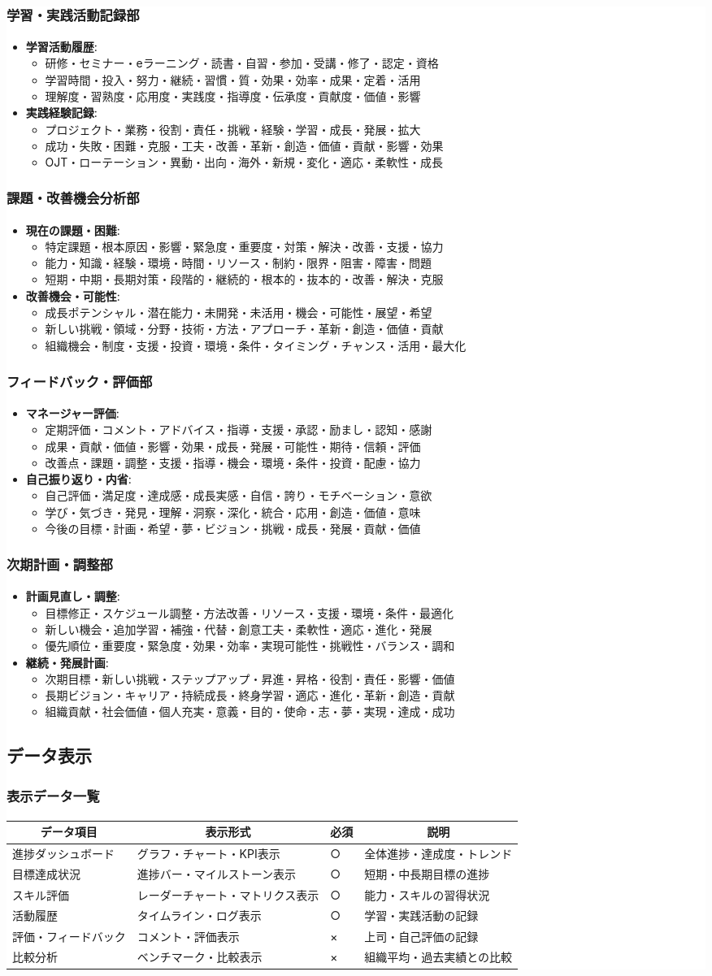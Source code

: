 ### 学習・実践活動記録部
- **学習活動履歴**:
  - 研修・セミナー・eラーニング・読書・自習・参加・受講・修了・認定・資格
  - 学習時間・投入・努力・継続・習慣・質・効果・効率・成果・定着・活用
  - 理解度・習熟度・応用度・実践度・指導度・伝承度・貢献度・価値・影響
- **実践経験記録**:
  - プロジェクト・業務・役割・責任・挑戦・経験・学習・成長・発展・拡大
  - 成功・失敗・困難・克服・工夫・改善・革新・創造・価値・貢献・影響・効果
  - OJT・ローテーション・異動・出向・海外・新規・変化・適応・柔軟性・成長

### 課題・改善機会分析部
- **現在の課題・困難**:
  - 特定課題・根本原因・影響・緊急度・重要度・対策・解決・改善・支援・協力
  - 能力・知識・経験・環境・時間・リソース・制約・限界・阻害・障害・問題
  - 短期・中期・長期対策・段階的・継続的・根本的・抜本的・改善・解決・克服
- **改善機会・可能性**:
  - 成長ポテンシャル・潜在能力・未開発・未活用・機会・可能性・展望・希望
  - 新しい挑戦・領域・分野・技術・方法・アプローチ・革新・創造・価値・貢献
  - 組織機会・制度・支援・投資・環境・条件・タイミング・チャンス・活用・最大化

### フィードバック・評価部
- **マネージャー評価**:
  - 定期評価・コメント・アドバイス・指導・支援・承認・励まし・認知・感謝
  - 成果・貢献・価値・影響・効果・成長・発展・可能性・期待・信頼・評価
  - 改善点・課題・調整・支援・指導・機会・環境・条件・投資・配慮・協力
- **自己振り返り・内省**:
  - 自己評価・満足度・達成感・成長実感・自信・誇り・モチベーション・意欲
  - 学び・気づき・発見・理解・洞察・深化・統合・応用・創造・価値・意味
  - 今後の目標・計画・希望・夢・ビジョン・挑戦・成長・発展・貢献・価値

### 次期計画・調整部
- **計画見直し・調整**:
  - 目標修正・スケジュール調整・方法改善・リソース・支援・環境・条件・最適化
  - 新しい機会・追加学習・補強・代替・創意工夫・柔軟性・適応・進化・発展
  - 優先順位・重要度・緊急度・効果・効率・実現可能性・挑戦性・バランス・調和
- **継続・発展計画**:
  - 次期目標・新しい挑戦・ステップアップ・昇進・昇格・役割・責任・影響・価値
  - 長期ビジョン・キャリア・持続成長・終身学習・適応・進化・革新・創造・貢献
  - 組織貢献・社会価値・個人充実・意義・目的・使命・志・夢・実現・達成・成功

## データ表示

### 表示データ一覧
| データ項目 | 表示形式 | 必須 | 説明 |
|-----------|---------|------|------|
| 進捗ダッシュボード | グラフ・チャート・KPI表示 | ○ | 全体進捗・達成度・トレンド |
| 目標達成状況 | 進捗バー・マイルストーン表示 | ○ | 短期・中長期目標の進捗 |
| スキル評価 | レーダーチャート・マトリクス表示 | ○ | 能力・スキルの習得状況 |
| 活動履歴 | タイムライン・ログ表示 | ○ | 学習・実践活動の記録 |
| 評価・フィードバック | コメント・評価表示 | × | 上司・自己評価の記録 |
| 比較分析 | ベンチマーク・比較表示 | × | 組織平均・過去実績との比較 |
